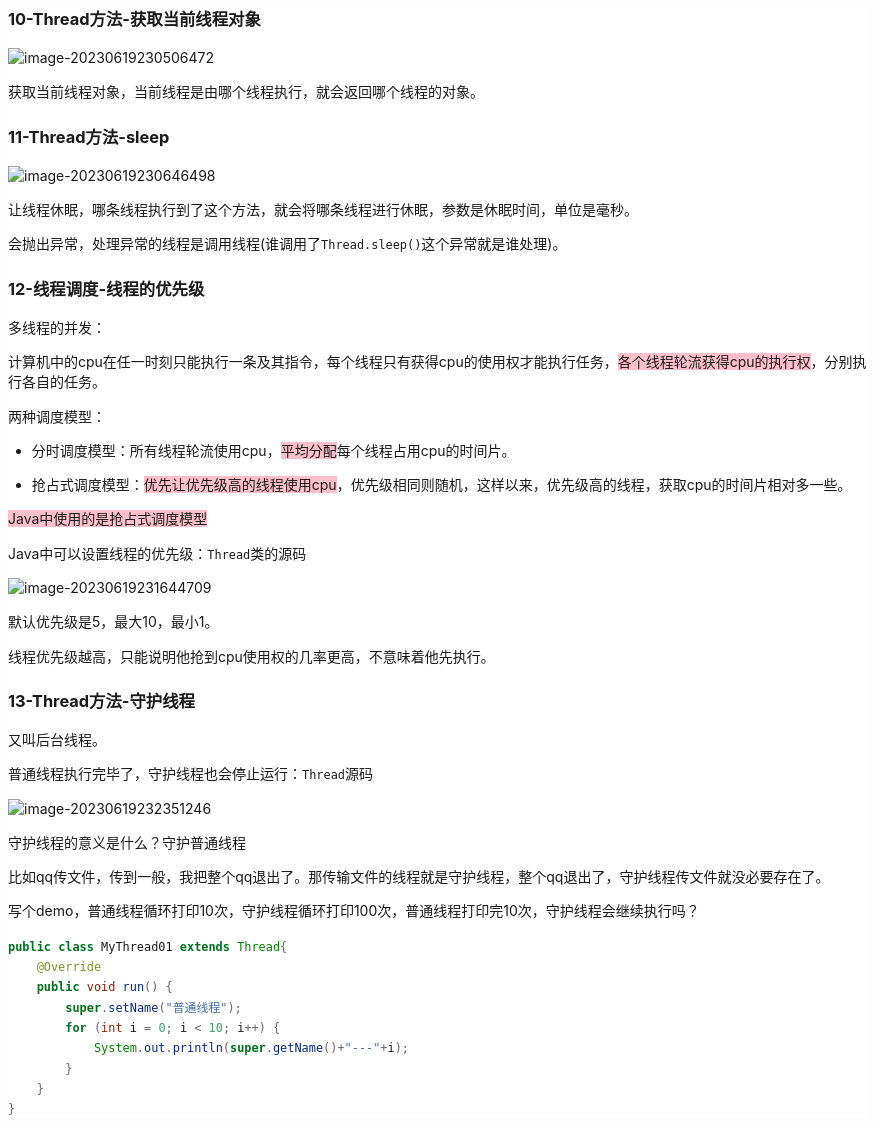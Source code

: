 ### 10-Thread方法-获取当前线程对象

![image-20230619230506472](http://www.iocaop.com/images/2023-06/202306192305501.png)

获取当前线程对象，当前线程是由哪个线程执行，就会返回哪个线程的对象。

### 11-Thread方法-sleep

![image-20230619230646498](http://www.iocaop.com/images/2023-06/202306192306526.png)

让线程休眠，哪条线程执行到了这个方法，就会将哪条线程进行休眠，参数是休眠时间，单位是毫秒。

会抛出异常，处理异常的线程是调用线程(谁调用了`Thread.sleep()`这个异常就是谁处理)。

### 12-线程调度-线程的优先级

多线程的并发：

计算机中的cpu在任一时刻只能执行一条及其指令，每个线程只有获得cpu的使用权才能执行任务，<span style="background-color:pink;">各个线程轮流获得cpu的执行权</span>，分别执行各自的任务。

两种调度模型：

* 分时调度模型：所有线程轮流使用cpu，<span style="background-color:pink;">平均分配</span>每个线程占用cpu的时间片。

* 抢占式调度模型：<span style="background-color:pink;">优先让优先级高的线程使用cpu</span>，优先级相同则随机，这样以来，优先级高的线程，获取cpu的时间片相对多一些。

<span style="background-color:pink;">Java中使用的是抢占式调度模型</span>

Java中可以设置线程的优先级：`Thread`类的源码

![image-20230619231644709](http://www.iocaop.com/images/2023-06/202306192316739.png)

默认优先级是5，最大10，最小1。

线程优先级越高，只能说明他抢到cpu使用权的几率更高，不意味着他先执行。

### 13-Thread方法-守护线程

又叫后台线程。

普通线程执行完毕了，守护线程也会停止运行：`Thread`源码

![image-20230619232351246](http://www.iocaop.com/images/2023-06/202306192323272.png)

守护线程的意义是什么？守护普通线程

比如qq传文件，传到一般，我把整个qq退出了。那传输文件的线程就是守护线程，整个qq退出了，守护线程传文件就没必要存在了。

写个demo，普通线程循环打印10次，守护线程循环打印100次，普通线程打印完10次，守护线程会继续执行吗？

```java
public class MyThread01 extends Thread{
    @Override
    public void run() {
        super.setName("普通线程");
        for (int i = 0; i < 10; i++) {
            System.out.println(super.getName()+"---"+i);
        }
    }
}
```
